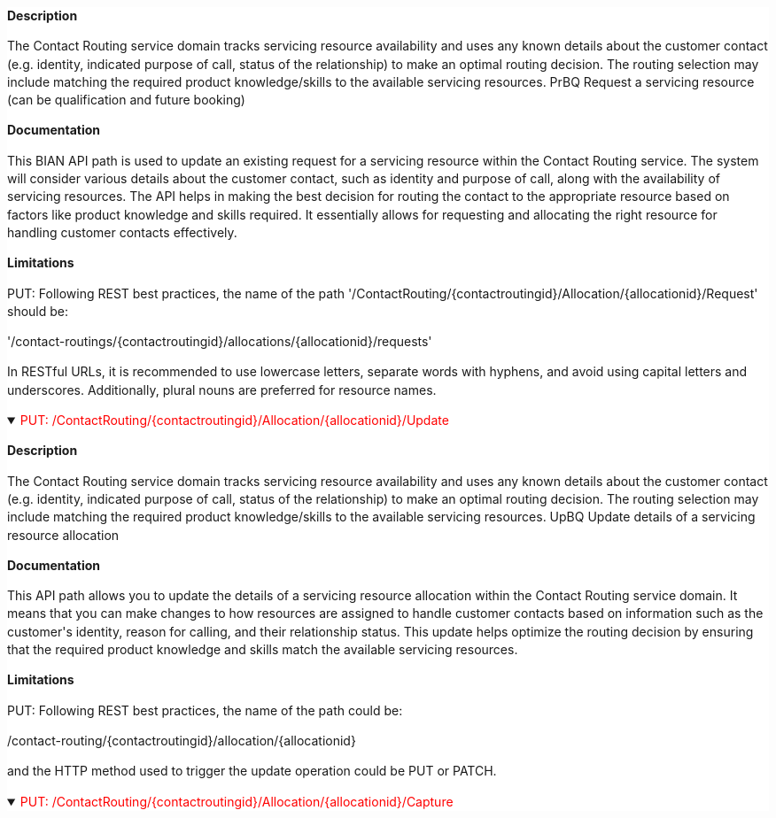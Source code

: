   **Description**

  The Contact Routing service domain tracks servicing resource availability and uses any known details about the customer contact (e.g. identity, indicated purpose of call, status of the relationship) to make an optimal routing decision. The routing selection may include matching the required product knowledge/skills to the available servicing resources. PrBQ Request a servicing resource (can be qualification and future booking)

  **Documentation**

  This BIAN API path is used to update an existing request for a servicing resource within the Contact Routing service. The system will consider various details about the customer contact, such as identity and purpose of call, along with the availability of servicing resources. The API helps in making the best decision for routing the contact to the appropriate resource based on factors like product knowledge and skills required. It essentially allows for requesting and allocating the right resource for handling customer contacts effectively.

  **Limitations**

  PUT: Following REST best practices, the name of the path '/ContactRouting/{contactroutingid}/Allocation/{allocationid}/Request' should be:

'/contact-routings/{contactroutingid}/allocations/{allocationid}/requests'

In RESTful URLs, it is recommended to use lowercase letters, separate words with hyphens, and avoid using capital letters and underscores. Additionally, plural nouns are preferred for resource names.

</details>

<details open>
  <summary><span style='color:red;'>PUT: /ContactRouting/{contactroutingid}/Allocation/{allocationid}/Update</span></summary>

  **Description**

  The Contact Routing service domain tracks servicing resource availability and uses any known details about the customer contact (e.g. identity, indicated purpose of call, status of the relationship) to make an optimal routing decision. The routing selection may include matching the required product knowledge/skills to the available servicing resources. UpBQ Update details of a servicing resource allocation

  **Documentation**

  This API path allows you to update the details of a servicing resource allocation within the Contact Routing service domain. It means that you can make changes to how resources are assigned to handle customer contacts based on information such as the customer's identity, reason for calling, and their relationship status. This update helps optimize the routing decision by ensuring that the required product knowledge and skills match the available servicing resources.

  **Limitations**

  PUT: Following REST best practices, the name of the path could be:

/contact-routing/{contactroutingid}/allocation/{allocationid} 

and the HTTP method used to trigger the update operation could be PUT or PATCH.

</details>

<details open>
  <summary><span style='color:red;'>PUT: /ContactRouting/{contactroutingid}/Allocation/{allocationid}/Capture</span></summary>
